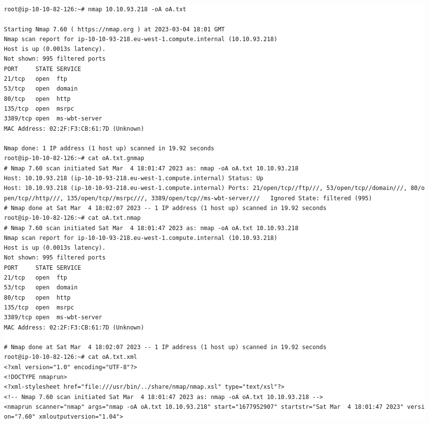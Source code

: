```
root@ip-10-10-82-126:~# nmap 10.10.93.218 -oA oA.txt

Starting Nmap 7.60 ( https://nmap.org ) at 2023-03-04 18:01 GMT
Nmap scan report for ip-10-10-93-218.eu-west-1.compute.internal (10.10.93.218)
Host is up (0.0013s latency).
Not shown: 995 filtered ports
PORT     STATE SERVICE
21/tcp   open  ftp
53/tcp   open  domain
80/tcp   open  http
135/tcp  open  msrpc
3389/tcp open  ms-wbt-server
MAC Address: 02:2F:F3:CB:61:7D (Unknown)

Nmap done: 1 IP address (1 host up) scanned in 19.92 seconds   
root@ip-10-10-82-126:~# cat oA.txt.gnmap 
# Nmap 7.60 scan initiated Sat Mar  4 18:01:47 2023 as: nmap -oA oA.txt 10.10.93.218
Host: 10.10.93.218 (ip-10-10-93-218.eu-west-1.compute.internal)	Status: Up
Host: 10.10.93.218 (ip-10-10-93-218.eu-west-1.compute.internal)	Ports: 21/open/tcp//ftp///, 53/open/tcp//domain///, 80/open/tcp//http///, 135/open/tcp//msrpc///, 3389/open/tcp//ms-wbt-server///	Ignored State: filtered (995)
# Nmap done at Sat Mar  4 18:02:07 2023 -- 1 IP address (1 host up) scanned in 19.92 seconds
root@ip-10-10-82-126:~# cat oA.txt.nmap 
# Nmap 7.60 scan initiated Sat Mar  4 18:01:47 2023 as: nmap -oA oA.txt 10.10.93.218
Nmap scan report for ip-10-10-93-218.eu-west-1.compute.internal (10.10.93.218)
Host is up (0.0013s latency).
Not shown: 995 filtered ports
PORT     STATE SERVICE
21/tcp   open  ftp
53/tcp   open  domain
80/tcp   open  http
135/tcp  open  msrpc
3389/tcp open  ms-wbt-server
MAC Address: 02:2F:F3:CB:61:7D (Unknown)

# Nmap done at Sat Mar  4 18:02:07 2023 -- 1 IP address (1 host up) scanned in 19.92 seconds
root@ip-10-10-82-126:~# cat oA.txt.xml 
<?xml version="1.0" encoding="UTF-8"?>
<!DOCTYPE nmaprun>
<?xml-stylesheet href="file:///usr/bin/../share/nmap/nmap.xsl" type="text/xsl"?>
<!-- Nmap 7.60 scan initiated Sat Mar  4 18:01:47 2023 as: nmap -oA oA.txt 10.10.93.218 -->
<nmaprun scanner="nmap" args="nmap -oA oA.txt 10.10.93.218" start="1677952907" startstr="Sat Mar  4 18:01:47 2023" version="7.60" xmloutputversion="1.04">
```